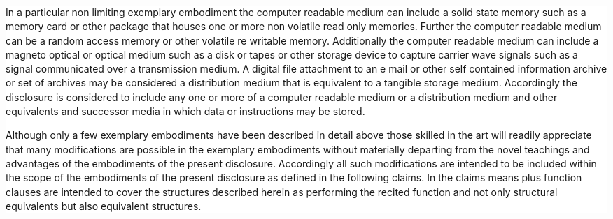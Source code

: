 In a particular non limiting exemplary embodiment the computer readable medium can include a solid state memory such as a memory card or other package that houses one or more non volatile read only memories. Further the computer readable medium can be a random access memory or other volatile re writable memory. Additionally the computer readable medium can include a magneto optical or optical medium such as a disk or tapes or other storage device to capture carrier wave signals such as a signal communicated over a transmission medium. A digital file attachment to an e mail or other self contained information archive or set of archives may be considered a distribution medium that is equivalent to a tangible storage medium. Accordingly the disclosure is considered to include any one or more of a computer readable medium or a distribution medium and other equivalents and successor media in which data or instructions may be stored.

Although only a few exemplary embodiments have been described in detail above those skilled in the art will readily appreciate that many modifications are possible in the exemplary embodiments without materially departing from the novel teachings and advantages of the embodiments of the present disclosure. Accordingly all such modifications are intended to be included within the scope of the embodiments of the present disclosure as defined in the following claims. In the claims means plus function clauses are intended to cover the structures described herein as performing the recited function and not only structural equivalents but also equivalent structures.

